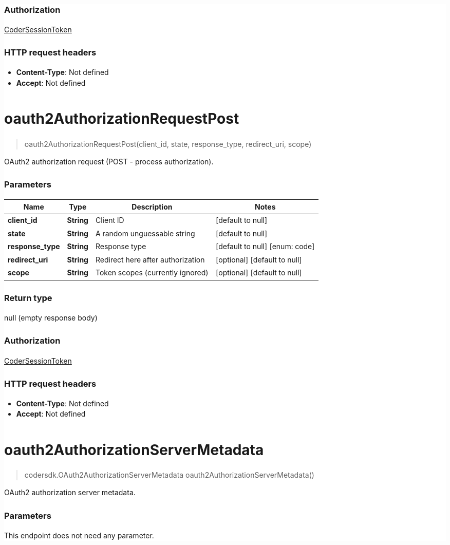 ### Authorization

[CoderSessionToken](../README.md#CoderSessionToken)

### HTTP request headers

- **Content-Type**: Not defined
- **Accept**: Not defined

<a name="oauth2AuthorizationRequestPost"></a>
# **oauth2AuthorizationRequestPost**
> oauth2AuthorizationRequestPost(client\_id, state, response\_type, redirect\_uri, scope)

OAuth2 authorization request (POST - process authorization).

### Parameters

|Name | Type | Description  | Notes |
|------------- | ------------- | ------------- | -------------|
| **client\_id** | **String**| Client ID | [default to null] |
| **state** | **String**| A random unguessable string | [default to null] |
| **response\_type** | **String**| Response type | [default to null] [enum: code] |
| **redirect\_uri** | **String**| Redirect here after authorization | [optional] [default to null] |
| **scope** | **String**| Token scopes (currently ignored) | [optional] [default to null] |

### Return type

null (empty response body)

### Authorization

[CoderSessionToken](../README.md#CoderSessionToken)

### HTTP request headers

- **Content-Type**: Not defined
- **Accept**: Not defined

<a name="oauth2AuthorizationServerMetadata"></a>
# **oauth2AuthorizationServerMetadata**
> codersdk.OAuth2AuthorizationServerMetadata oauth2AuthorizationServerMetadata()

OAuth2 authorization server metadata.

### Parameters
This endpoint does not need any parameter.
